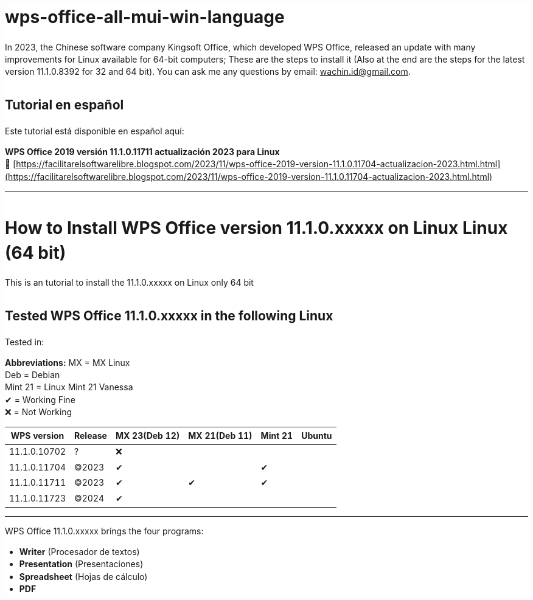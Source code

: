 # wps-office-all-mui-win-language

In 2023, the Chinese software company Kingsoft Office, which developed WPS Office, released an update with many improvements for Linux available for 64-bit computers; These are the steps to install it (Also at the end are the steps for the latest version 11.1.0.8392 for 32 and 64 bit). You can ask me any questions by email: wachin.id@gmail.com.

## Tutorial en español

Este tutorial está disponible en español aquí:

**WPS Office 2019 versión 11.1.0.11711 actualización 2023 para Linux**   
🔗 [https://facilitarelsoftwarelibre.blogspot.com/2023/11/wps-office-2019-version-11.1.0.11704-actualizacion-2023.html.html](https://facilitarelsoftwarelibre.blogspot.com/2023/11/wps-office-2019-version-11.1.0.11704-actualizacion-2023.html.html)

---

# How to Install WPS Office version 11.1.0.xxxxx on Linux Linux (64 bit)
This is an tutorial to install the 11.1.0.xxxxx on Linux only 64 bit

## Tested WPS Office 11.1.0.xxxxx in the following Linux
Tested in:

**Abbreviations:**
MX = MX Linux  
Deb = Debian  
Mint 21 = Linux Mint 21 Vanessa  
✔ = Working Fine  
❌ = Not Working  

| WPS version  | Release | MX 23(Deb 12) | MX 21(Deb 11) | Mint 21 | Ubuntu |
| ------------ | ------- | ------------- | ------------- | ------- | ------ |
| 11.1.0.10702 | ?       | ❌            |               |         |        |
| 11.1.0.11704 | ©2023   | ✔             |               | ✔       |        |
| 11.1.0.11711 | ©2023   | ✔             | ✔             | ✔       |        |
| 11.1.0.11723 | ©2024   | ✔             |               |         |        |

---

WPS Office 11.1.0.xxxxx brings the four programs:

- **Writer** (Procesador de textos)  
- **Presentation** (Presentaciones)  
- **Spreadsheet** (Hojas de cálculo)  
- **PDF**  
